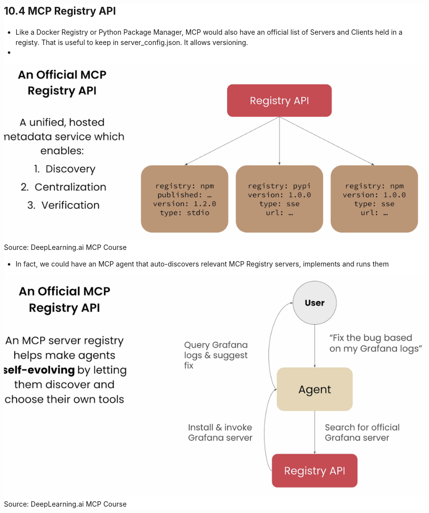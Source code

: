 ## 10.4 MCP Registry API

- Like a Docker Registry or Python Package Manager, MCP would also have an official list of Servers and Clients held in a registy. That is useful to keep in server_config.json. It allows versioning. 
- 

![](./images/mcp_registry_api.png)
Source: DeepLearning.ai MCP Course

- In fact, we could have an MCP agent that auto-discovers relevant MCP Registry servers, implements and runs them

![](./images/a_mcp_agent_self_evolving.png)
Source: DeepLearning.ai MCP Course
